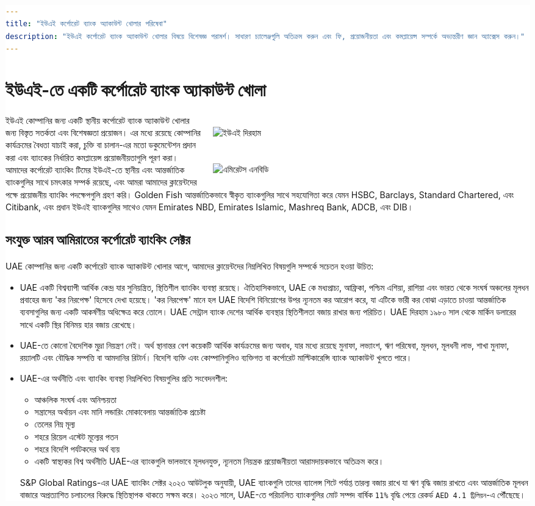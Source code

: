 ```yaml
---
title: "ইউএই কর্পোরেট ব্যাংক অ্যাকাউন্ট খোলার পরিষেবা"
description: "ইউএই কর্পোরেট ব্যাংক অ্যাকাউন্ট খোলার বিষয়ে বিশেষজ্ঞ পরামর্শ। সাধারণ চ্যালেঞ্জগুলি অতিক্রম করুন এবং ফি, প্রয়োজনীয়তা এবং কমপ্লায়েন্স সম্পর্কে অভ্যন্তরীণ জ্ঞান অ্যাক্সেস করুন।"
---
```


# ইউএই-তে একটি কর্পোরেট ব্যাংক অ্যাকাউন্ট খোলা

<img src="/img/iStock-584576538.avif" alt="ইউএই দিরহাম" width="500" align="right" style="padding: 20px" class="dark-only">
<img src="/img/iStock-1333000394.avif" alt="এমিরেটস এনবিডি" width="500" align="right" style="padding: 20px" class="light-only">

ইউএই কোম্পানির জন্য একটি স্থানীয় কর্পোরেট ব্যাংক অ্যাকাউন্ট খোলার জন্য বিস্তৃত সতর্কতা এবং বিশেষজ্ঞতা প্রয়োজন। এর মধ্যে রয়েছে কোম্পানির কার্যক্রমের বৈধতা যাচাই করা, চুক্তি বা চালান-এর মতো ডকুমেন্টেশন প্রদান করা এবং ব্যাংকের নির্ধারিত কমপ্লায়েন্স প্রয়োজনীয়তাগুলি পূরণ করা। আমাদের কর্পোরেট ব্যাংকিং টিমের ইউএই-তে স্থানীয় এবং আন্তর্জাতিক ব্যাংকগুলির সাথে চমৎকার সম্পর্ক রয়েছে, এবং আমরা আমাদের ক্লায়েন্টদের পক্ষে প্রয়োজনীয় ব্যাংকিং পদক্ষেপগুলি গ্রহণ করি। Golden Fish আন্তর্জাতিকভাবে স্বীকৃত ব্যাংকগুলির সাথে সহযোগিতা করে যেমন HSBC, Barclays, Standard Chartered, এবং Citibank, এবং প্রধান ইউএই ব্যাংকগুলির সাথেও যেমন Emirates NBD, Emirates Islamic, Mashreq Bank, ADCB, এবং DIB।

## সংযুক্ত আরব আমিরাতের কর্পোরেট ব্যাংকিং সেক্টর

UAE কোম্পানির জন্য একটি কর্পোরেট ব্যাংক অ্যাকাউন্ট খোলার আগে, আমাদের ক্লায়েন্টদের নিম্নলিখিত বিষয়গুলি সম্পর্কে সচেতন হওয়া উচিত:

- UAE একটি বিশ্বব্যাপী আর্থিক কেন্দ্র যার সুনিয়ন্ত্রিত, স্থিতিশীল ব্যাংকিং ব্যবস্থা রয়েছে। ঐতিহাসিকভাবে, UAE কে মধ্যপ্রাচ্য, আফ্রিকা, পশ্চিম এশিয়া, রাশিয়া এবং ভারত থেকে সংঘর্ষ অঞ্চলের মূলধন প্রবাহের জন্য 'কর নিরপেক্ষ' হিসেবে দেখা হয়েছে। 'কর নিরপেক্ষ' মানে হল UAE বিদেশি বিনিয়োগের উপর ন্যূনতম কর আরোপ করে, যা এটিকে ভারী কর বোঝা এড়াতে চাওয়া আন্তর্জাতিক ব্যবসাগুলির জন্য একটি আকর্ষণীয় অধিক্ষেত্র করে তোলে। UAE সেন্ট্রাল ব্যাংক দেশের আর্থিক ব্যবস্থার স্থিতিশীলতা বজায় রাখার জন্য পরিচিত। UAE দিরহাম ১৯৮০ সাল থেকে মার্কিন ডলারের সাথে একটি স্থির বিনিময় হার বজায় রেখেছে।

- UAE-তে কোনো বৈদেশিক মুদ্রা নিয়ন্ত্রণ নেই। অর্থ স্থানান্তর বেশ কয়েকটি আর্থিক কার্যক্রমের জন্য অবাধ, যার মধ্যে রয়েছে মুনাফা, লভ্যাংশ, ঋণ পরিষেবা, মূলধন, মূলধনী লাভ, শাখা মুনাফা, রয়্যালটি এবং বৌদ্ধিক সম্পত্তি বা আমদানির রিটার্ন। বিদেশি ব্যক্তি এবং কোম্পানিগুলিও ব্যক্তিগত বা কর্পোরেট মাল্টিকারেন্সি ব্যাংক অ্যাকাউন্ট খুলতে পারে।
- UAE-এর অর্থনীতি এবং ব্যাংকিং ব্যবস্থা নিম্নলিখিত বিষয়গুলির প্রতি সংবেদনশীল:

  - আঞ্চলিক সংঘর্ষ এবং অনিশ্চয়তা
  - সন্ত্রাসের অর্থায়ন এবং মানি লন্ডারিং মোকাবেলায় আন্তর্জাতিক প্রচেষ্টা
  - তেলের নিম্ন মূল্য
  - শহরে রিয়েল এস্টেট মূল্যের পতন
  - শহরে বিদেশি পর্যটকদের অর্থ ব্যয়
  - একটি স্বাস্থ্যকর বিশ্ব অর্থনীতি UAE-এর ব্যাংকগুলি ভালভাবে মূলধনযুক্ত, ন্যূনতম নিয়ন্ত্রক প্রয়োজনীয়তা আরামদায়কভাবে অতিক্রম করে।

  S&P Global Ratings-এর UAE ব্যাংকিং সেক্টর ২০২৩ আউটলুক অনুযায়ী, UAE ব্যাংকগুলি তাদের ব্যালেন্স শিটে পর্যাপ্ত তারল্য বজায় রাখে যা ঋণ বৃদ্ধি বজায় রাখতে এবং আন্তর্জাতিক মূলধন বাজারে অপ্রত্যাশিত চলাচলের বিরুদ্ধে স্থিতিস্থাপক থাকতে সক্ষম করে। ২০২৩ সালে, UAE-তে পরিচালিত ব্যাংকগুলির মোট সম্পদ বার্ষিক `11%` বৃদ্ধি পেয়ে রেকর্ড `AED 4.1 ট্রিলিয়ন`-এ পৌঁছেছে।
